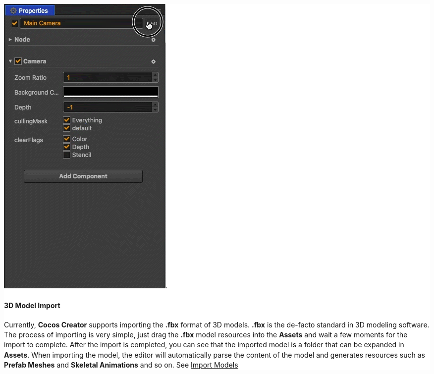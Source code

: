 ![](upgrade-guide-v2.1/641.gif).

#### 3D Model Import

Currently, __Cocos Creator__ supports importing the **.fbx** format of 3D models. **.fbx** is the de-facto standard in 3D modeling software. The process of importing is very simple, just drag the **.fbx** model resources into the **Assets** and wait a few moments for the import to complete. After the import is completed, you can see that the imported model is a folder that can be expanded in **Assets**. When importing the model, the editor will automatically parse the content of the model and generates resources such as __Prefab Meshes__ and __Skeletal Animations__ and so on. See [Import Models](../3d/import-model.md)
